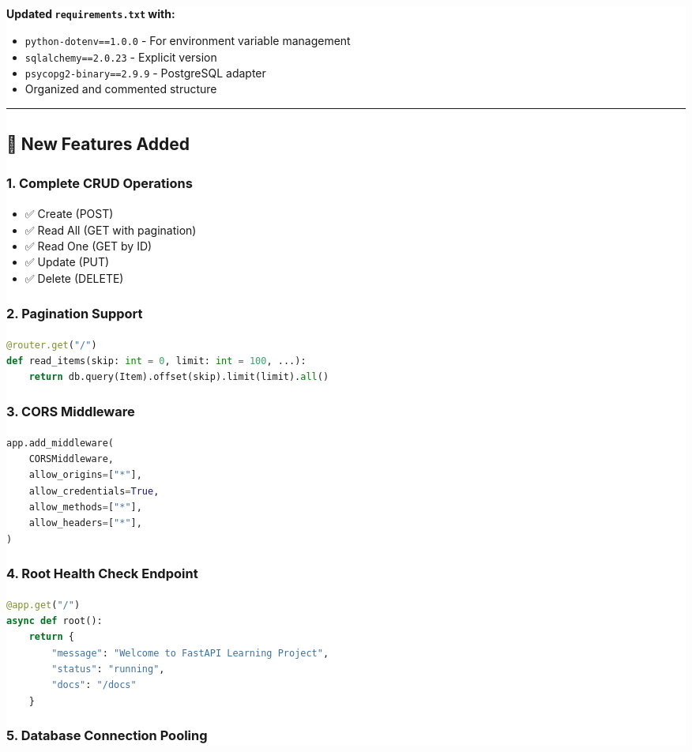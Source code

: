 **Updated `requirements.txt` with:**

- `python-dotenv==1.0.0` - For environment variable management
- `sqlalchemy==2.0.23` - Explicit version
- `psycopg2-binary==2.9.9` - PostgreSQL adapter
- Organized and commented structure

---

## 🚀 New Features Added

### 1. Complete CRUD Operations

- ✅ Create (POST)
- ✅ Read All (GET with pagination)
- ✅ Read One (GET by ID)
- ✅ Update (PUT)
- ✅ Delete (DELETE)

### 2. Pagination Support

```python
@router.get("/")
def read_items(skip: int = 0, limit: int = 100, ...):
    return db.query(Item).offset(skip).limit(limit).all()
```

### 3. CORS Middleware

```python
app.add_middleware(
    CORSMiddleware,
    allow_origins=["*"],
    allow_credentials=True,
    allow_methods=["*"],
    allow_headers=["*"],
)
```

### 4. Root Health Check Endpoint

```python
@app.get("/")
async def root():
    return {
        "message": "Welcome to FastAPI Learning Project",
        "status": "running",
        "docs": "/docs"
    }
```

### 5. Database Connection Pooling
